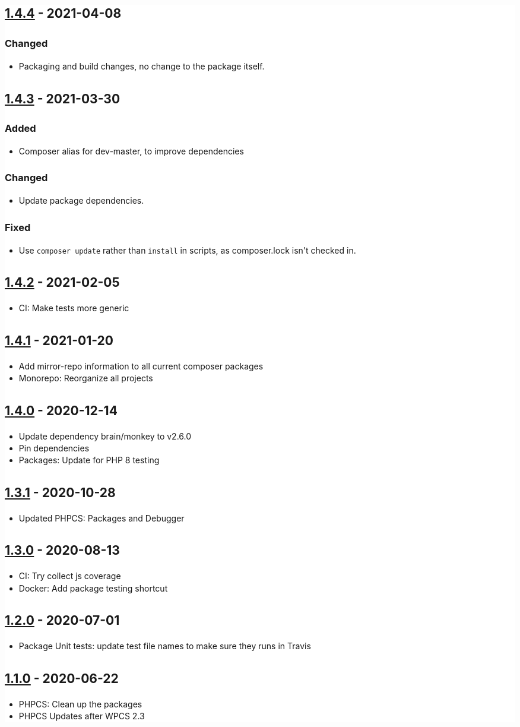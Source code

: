 ## [1.4.4] - 2021-04-08
### Changed
- Packaging and build changes, no change to the package itself.

## [1.4.3] - 2021-03-30
### Added
- Composer alias for dev-master, to improve dependencies

### Changed
- Update package dependencies.

### Fixed
- Use `composer update` rather than `install` in scripts, as composer.lock isn't checked in.

## [1.4.2] - 2021-02-05

- CI: Make tests more generic

## [1.4.1] - 2021-01-20

- Add mirror-repo information to all current composer packages
- Monorepo: Reorganize all projects

## [1.4.0] - 2020-12-14

- Update dependency brain/monkey to v2.6.0
- Pin dependencies
- Packages: Update for PHP 8 testing

## [1.3.1] - 2020-10-28

- Updated PHPCS: Packages and Debugger

## [1.3.0] - 2020-08-13

- CI: Try collect js coverage
- Docker: Add package testing shortcut

## [1.2.0] - 2020-07-01

- Package Unit tests: update test file names to make sure they runs in Travis

## [1.1.0] - 2020-06-22

- PHPCS: Clean up the packages
- PHPCS Updates after WPCS 2.3


[3.0.1]: https://github.com/Automattic/jetpack-roles/compare/v3.0.0...v3.0.1
[3.0.0]: https://github.com/Automattic/jetpack-roles/compare/v2.0.4...v3.0.0
[2.0.4]: https://github.com/Automattic/jetpack-roles/compare/v2.0.3...v2.0.4
[2.0.3]: https://github.com/Automattic/jetpack-roles/compare/v2.0.2...v2.0.3
[2.0.2]: https://github.com/Automattic/jetpack-roles/compare/v2.0.1...v2.0.2
[2.0.1]: https://github.com/Automattic/jetpack-roles/compare/v2.0.0...v2.0.1
[2.0.0]: https://github.com/Automattic/jetpack-roles/compare/v1.4.25...v2.0.0
[1.4.25]: https://github.com/Automattic/jetpack-roles/compare/v1.4.24...v1.4.25
[1.4.24]: https://github.com/Automattic/jetpack-roles/compare/v1.4.23...v1.4.24
[1.4.23]: https://github.com/Automattic/jetpack-roles/compare/v1.4.22...v1.4.23
[1.4.22]: https://github.com/Automattic/jetpack-roles/compare/v1.4.21...v1.4.22
[1.4.21]: https://github.com/Automattic/jetpack-roles/compare/v1.4.20...v1.4.21
[1.4.20]: https://github.com/Automattic/jetpack-roles/compare/v1.4.19...v1.4.20
[1.4.19]: https://github.com/Automattic/jetpack-roles/compare/v1.4.18...v1.4.19
[1.4.18]: https://github.com/Automattic/jetpack-roles/compare/v1.4.17...v1.4.18
[1.4.17]: https://github.com/Automattic/jetpack-roles/compare/v1.4.16...v1.4.17
[1.4.16]: https://github.com/Automattic/jetpack-roles/compare/v1.4.15...v1.4.16
[1.4.15]: https://github.com/Automattic/jetpack-roles/compare/v1.4.14...v1.4.15
[1.4.14]: https://github.com/Automattic/jetpack-roles/compare/v1.4.13...v1.4.14
[1.4.13]: https://github.com/Automattic/jetpack-roles/compare/v1.4.12...v1.4.13
[1.4.12]: https://github.com/Automattic/jetpack-roles/compare/v1.4.11...v1.4.12
[1.4.11]: https://github.com/Automattic/jetpack-roles/compare/v1.4.10...v1.4.11
[1.4.10]: https://github.com/Automattic/jetpack-roles/compare/v1.4.9...v1.4.10
[1.4.9]: https://github.com/Automattic/jetpack-roles/compare/v1.4.8...v1.4.9
[1.4.8]: https://github.com/Automattic/jetpack-roles/compare/v1.4.7...v1.4.8
[1.4.7]: https://github.com/Automattic/jetpack-roles/compare/v1.4.6...v1.4.7
[1.4.6]: https://github.com/Automattic/jetpack-roles/compare/v1.4.5...v1.4.6
[1.4.5]: https://github.com/Automattic/jetpack-roles/compare/v1.4.4...v1.4.5
[1.4.4]: https://github.com/Automattic/jetpack-roles/compare/v1.4.3...v1.4.4
[1.4.3]: https://github.com/Automattic/jetpack-roles/compare/v1.4.2...v1.4.3
[1.4.2]: https://github.com/Automattic/jetpack-roles/compare/v1.4.1...v1.4.2
[1.4.1]: https://github.com/Automattic/jetpack-roles/compare/v1.4.0...v1.4.1
[1.4.0]: https://github.com/Automattic/jetpack-roles/compare/v1.3.1...v1.4.0
[1.3.1]: https://github.com/Automattic/jetpack-roles/compare/v1.3.0...v1.3.1
[1.3.0]: https://github.com/Automattic/jetpack-roles/compare/v1.2.0...v1.3.0
[1.2.0]: https://github.com/Automattic/jetpack-roles/compare/v1.1.0...v1.2.0
[1.1.0]: https://github.com/Automattic/jetpack-roles/compare/v1.0.4...v1.1.0
[1.0.4]: https://github.com/Automattic/jetpack-roles/compare/v1.0.2...v1.0.4
[1.0.2]: https://github.com/Automattic/jetpack-roles/compare/v1.0.1...v1.0.2
[1.0.1]: https://github.com/Automattic/jetpack-roles/compare/v1.0.0...v1.0.1